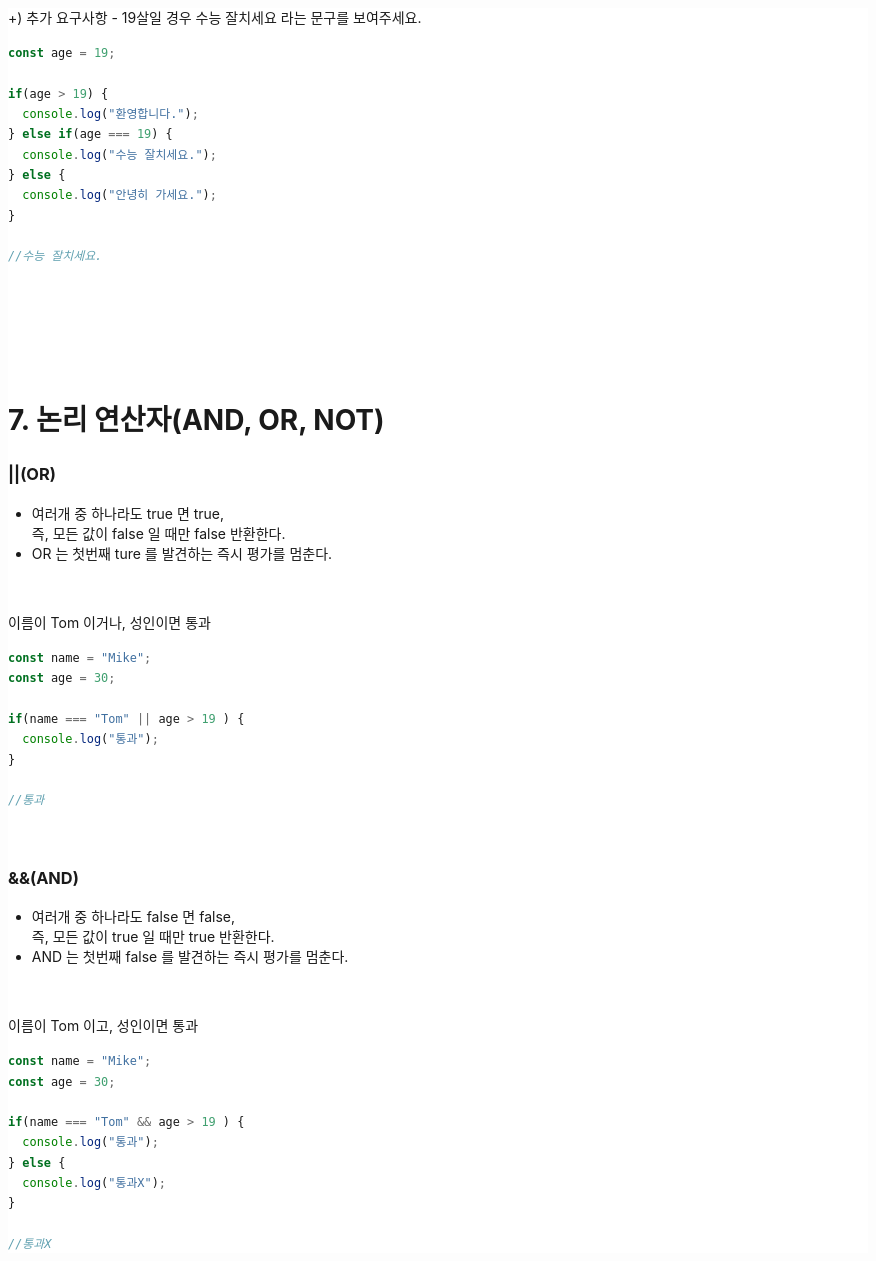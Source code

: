 +) 추가 요구사항 - 19살일 경우 수능 잘치세요 라는 문구를 보여주세요.
```javascript
const age = 19;

if(age > 19) {
  console.log("환영합니다.");
} else if(age === 19) {
  console.log("수능 잘치세요.");
} else {
  console.log("안녕히 가세요.");
}

//수능 잘치세요.
```

<br />
<br />
<br />
<br />

# 7. 논리 연산자(AND, OR, NOT)

### ||(OR)

* 여러개 중 하나라도 true 면 true, <br />
  즉, 모든 값이 false 일 때만 false 반환한다.
* OR 는 첫번째 ture 를 발견하는 즉시 평가를 멈춘다.

<br />

이름이 Tom 이거나, 성인이면 통과
```javascript
const name = "Mike";
const age = 30;

if(name === "Tom" || age > 19 ) {
  console.log("통과");
}

//통과
```

<br />

### &&(AND)

* 여러개 중 하나라도 false 면 false, <br />
  즉, 모든 값이 true 일 때만 true 반환한다.
* AND 는 첫번째 false 를 발견하는 즉시 평가를 멈춘다.

<br />

이름이 Tom 이고, 성인이면 통과
```javascript
const name = "Mike";
const age = 30;

if(name === "Tom" && age > 19 ) {
  console.log("통과");
} else {
  console.log("통과X");
}

//통과X
```
